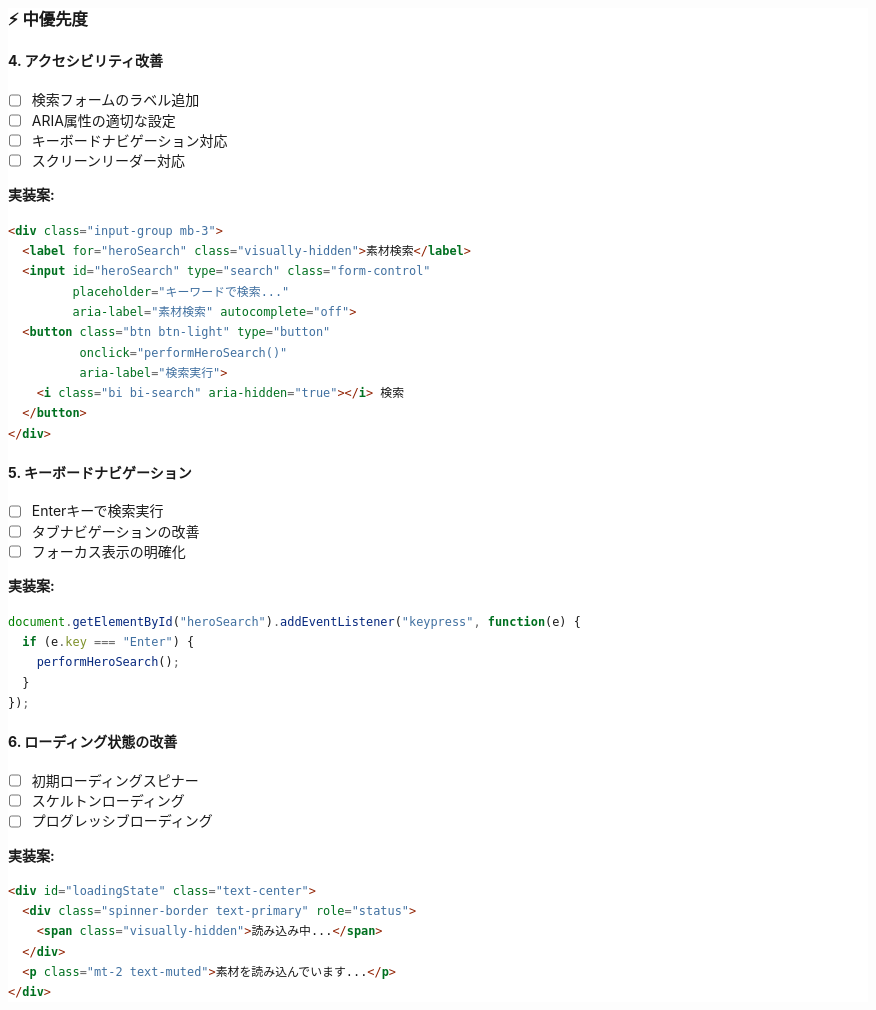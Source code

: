 ```javascript
```

### ⚡ 中優先度

#### 4. アクセシビリティ改善
- [ ] 検索フォームのラベル追加
- [ ] ARIA属性の適切な設定
- [ ] キーボードナビゲーション対応
- [ ] スクリーンリーダー対応

**実装案:**
```html
<div class="input-group mb-3">
  <label for="heroSearch" class="visually-hidden">素材検索</label>
  <input id="heroSearch" type="search" class="form-control" 
         placeholder="キーワードで検索..." 
         aria-label="素材検索" autocomplete="off">
  <button class="btn btn-light" type="button" 
          onclick="performHeroSearch()" 
          aria-label="検索実行">
    <i class="bi bi-search" aria-hidden="true"></i> 検索
  </button>
</div>
```

#### 5. キーボードナビゲーション
- [ ] Enterキーで検索実行
- [ ] タブナビゲーションの改善
- [ ] フォーカス表示の明確化

**実装案:**
```javascript
document.getElementById("heroSearch").addEventListener("keypress", function(e) {
  if (e.key === "Enter") {
    performHeroSearch();
  }
});
```

#### 6. ローディング状態の改善
- [ ] 初期ローディングスピナー
- [ ] スケルトンローディング
- [ ] プログレッシブローディング

**実装案:**
```html
<div id="loadingState" class="text-center">
  <div class="spinner-border text-primary" role="status">
    <span class="visually-hidden">読み込み中...</span>
  </div>
  <p class="mt-2 text-muted">素材を読み込んでいます...</p>
</div>
```
